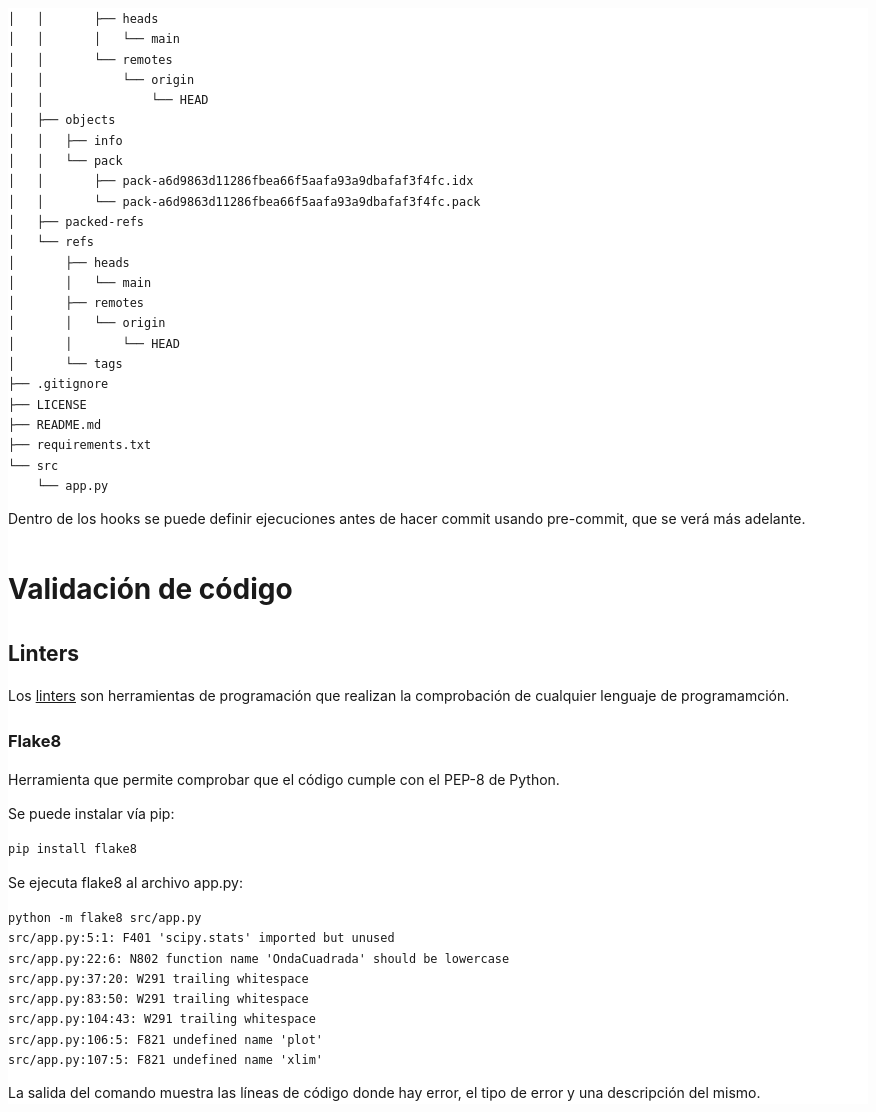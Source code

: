 ```
│   │       ├── heads
│   │       │   └── main
│   │       └── remotes
│   │           └── origin
│   │               └── HEAD
│   ├── objects
│   │   ├── info
│   │   └── pack
│   │       ├── pack-a6d9863d11286fbea66f5aafa93a9dbafaf3f4fc.idx
│   │       └── pack-a6d9863d11286fbea66f5aafa93a9dbafaf3f4fc.pack
│   ├── packed-refs
│   └── refs
│       ├── heads
│       │   └── main
│       ├── remotes
│       │   └── origin
│       │       └── HEAD
│       └── tags
├── .gitignore
├── LICENSE
├── README.md
├── requirements.txt
└── src
    └── app.py
```

Dentro de los hooks se puede definir ejecuciones antes de hacer commit usando pre-commit, que se verá más adelante. 

# Validación de código

## Linters 

Los [linters](https://es.wikipedia.org/wiki/Lint) son herramientas de programación que realizan la comprobación de cualquier lenguaje de programamción.

### Flake8 

Herramienta que permite comprobar que el código cumple con el PEP-8 de Python.

Se puede instalar vía pip:

```
pip install flake8
```

Se ejecuta flake8 al archivo app.py: 

```
python -m flake8 src/app.py
src/app.py:5:1: F401 'scipy.stats' imported but unused
src/app.py:22:6: N802 function name 'OndaCuadrada' should be lowercase
src/app.py:37:20: W291 trailing whitespace
src/app.py:83:50: W291 trailing whitespace
src/app.py:104:43: W291 trailing whitespace
src/app.py:106:5: F821 undefined name 'plot'
src/app.py:107:5: F821 undefined name 'xlim'
```
La salida del comando muestra las líneas de código donde hay error,  el tipo de error y una descripción del mismo. 
